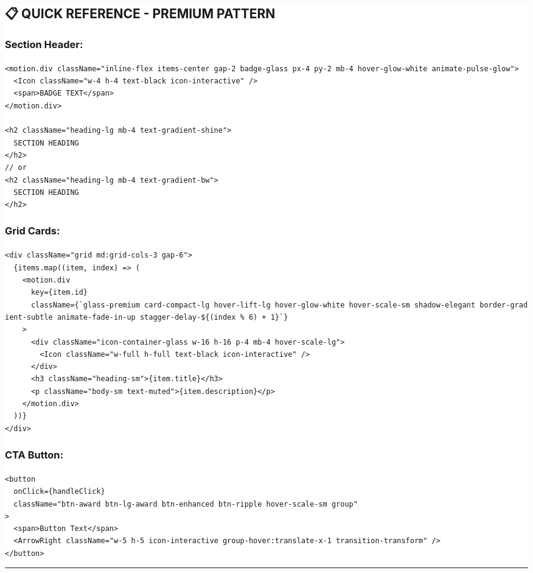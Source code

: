 
## 📋 QUICK REFERENCE - PREMIUM PATTERN

### **Section Header:**
```tsx
<motion.div className="inline-flex items-center gap-2 badge-glass px-4 py-2 mb-4 hover-glow-white animate-pulse-glow">
  <Icon className="w-4 h-4 text-black icon-interactive" />
  <span>BADGE TEXT</span>
</motion.div>

<h2 className="heading-lg mb-4 text-gradient-shine">
  SECTION HEADING
</h2>
// or
<h2 className="heading-lg mb-4 text-gradient-bw">
  SECTION HEADING
</h2>
```

### **Grid Cards:**
```tsx
<div className="grid md:grid-cols-3 gap-6">
  {items.map((item, index) => (
    <motion.div
      key={item.id}
      className={`glass-premium card-compact-lg hover-lift-lg hover-glow-white hover-scale-sm shadow-elegant border-gradient-subtle animate-fade-in-up stagger-delay-${(index % 6) + 1}`}
    >
      <div className="icon-container-glass w-16 h-16 p-4 mb-4 hover-scale-lg">
        <Icon className="w-full h-full text-black icon-interactive" />
      </div>
      <h3 className="heading-sm">{item.title}</h3>
      <p className="body-sm text-muted">{item.description}</p>
    </motion.div>
  ))}
</div>
```

### **CTA Button:**
```tsx
<button 
  onClick={handleClick}
  className="btn-award btn-lg-award btn-enhanced btn-ripple hover-scale-sm group"
>
  <span>Button Text</span>
  <ArrowRight className="w-5 h-5 icon-interactive group-hover:translate-x-1 transition-transform" />
</button>
```

---